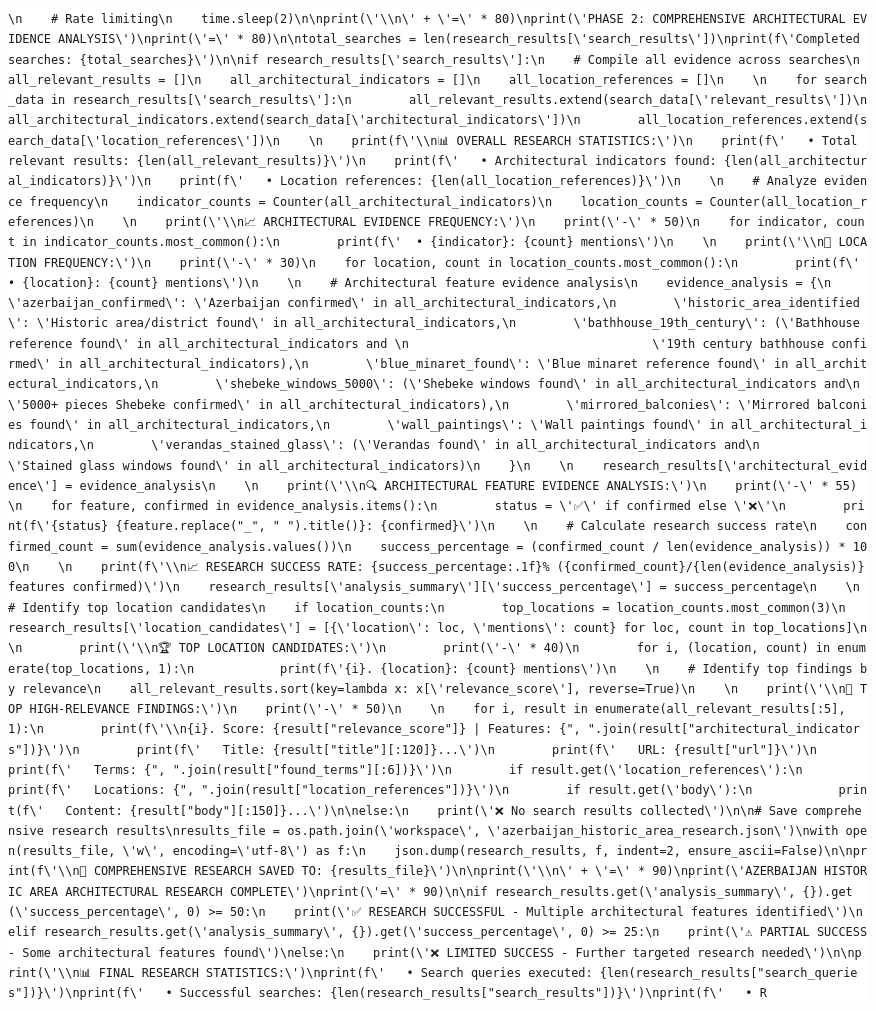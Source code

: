 ```
\n    # Rate limiting\n    time.sleep(2)\n\nprint(\'\\n\' + \'=\' * 80)\nprint(\'PHASE 2: COMPREHENSIVE ARCHITECTURAL EVIDENCE ANALYSIS\')\nprint(\'=\' * 80)\n\ntotal_searches = len(research_results[\'search_results\'])\nprint(f\'Completed searches: {total_searches}\')\n\nif research_results[\'search_results\']:\n    # Compile all evidence across searches\n    all_relevant_results = []\n    all_architectural_indicators = []\n    all_location_references = []\n    \n    for search_data in research_results[\'search_results\']:\n        all_relevant_results.extend(search_data[\'relevant_results\'])\n        all_architectural_indicators.extend(search_data[\'architectural_indicators\'])\n        all_location_references.extend(search_data[\'location_references\'])\n    \n    print(f\'\\n📊 OVERALL RESEARCH STATISTICS:\')\n    print(f\'   • Total relevant results: {len(all_relevant_results)}\')\n    print(f\'   • Architectural indicators found: {len(all_architectural_indicators)}\')\n    print(f\'   • Location references: {len(all_location_references)}\')\n    \n    # Analyze evidence frequency\n    indicator_counts = Counter(all_architectural_indicators)\n    location_counts = Counter(all_location_references)\n    \n    print(\'\\n📈 ARCHITECTURAL EVIDENCE FREQUENCY:\')\n    print(\'-\' * 50)\n    for indicator, count in indicator_counts.most_common():\n        print(f\'  • {indicator}: {count} mentions\')\n    \n    print(\'\\n📍 LOCATION FREQUENCY:\')\n    print(\'-\' * 30)\n    for location, count in location_counts.most_common():\n        print(f\'  • {location}: {count} mentions\')\n    \n    # Architectural feature evidence analysis\n    evidence_analysis = {\n        \'azerbaijan_confirmed\': \'Azerbaijan confirmed\' in all_architectural_indicators,\n        \'historic_area_identified\': \'Historic area/district found\' in all_architectural_indicators,\n        \'bathhouse_19th_century\': (\'Bathhouse reference found\' in all_architectural_indicators and \n                                  \'19th century bathhouse confirmed\' in all_architectural_indicators),\n        \'blue_minaret_found\': \'Blue minaret reference found\' in all_architectural_indicators,\n        \'shebeke_windows_5000\': (\'Shebeke windows found\' in all_architectural_indicators and\n                                \'5000+ pieces Shebeke confirmed\' in all_architectural_indicators),\n        \'mirrored_balconies\': \'Mirrored balconies found\' in all_architectural_indicators,\n        \'wall_paintings\': \'Wall paintings found\' in all_architectural_indicators,\n        \'verandas_stained_glass\': (\'Verandas found\' in all_architectural_indicators and\n                                  \'Stained glass windows found\' in all_architectural_indicators)\n    }\n    \n    research_results[\'architectural_evidence\'] = evidence_analysis\n    \n    print(\'\\n🔍 ARCHITECTURAL FEATURE EVIDENCE ANALYSIS:\')\n    print(\'-\' * 55)\n    for feature, confirmed in evidence_analysis.items():\n        status = \'✅\' if confirmed else \'❌\'\n        print(f\'{status} {feature.replace("_", " ").title()}: {confirmed}\')\n    \n    # Calculate research success rate\n    confirmed_count = sum(evidence_analysis.values())\n    success_percentage = (confirmed_count / len(evidence_analysis)) * 100\n    \n    print(f\'\\n📈 RESEARCH SUCCESS RATE: {success_percentage:.1f}% ({confirmed_count}/{len(evidence_analysis)} features confirmed)\')\n    research_results[\'analysis_summary\'][\'success_percentage\'] = success_percentage\n    \n    # Identify top location candidates\n    if location_counts:\n        top_locations = location_counts.most_common(3)\n        research_results[\'location_candidates\'] = [{\'location\': loc, \'mentions\': count} for loc, count in top_locations]\n        \n        print(\'\\n🏆 TOP LOCATION CANDIDATES:\')\n        print(\'-\' * 40)\n        for i, (location, count) in enumerate(top_locations, 1):\n            print(f\'{i}. {location}: {count} mentions\')\n    \n    # Identify top findings by relevance\n    all_relevant_results.sort(key=lambda x: x[\'relevance_score\'], reverse=True)\n    \n    print(\'\\n🎯 TOP HIGH-RELEVANCE FINDINGS:\')\n    print(\'-\' * 50)\n    \n    for i, result in enumerate(all_relevant_results[:5], 1):\n        print(f\'\\n{i}. Score: {result["relevance_score"]} | Features: {", ".join(result["architectural_indicators"])}\')\n        print(f\'   Title: {result["title"][:120]}...\')\n        print(f\'   URL: {result["url"]}\')\n        print(f\'   Terms: {", ".join(result["found_terms"][:6])}\')\n        if result.get(\'location_references\'):\n            print(f\'   Locations: {", ".join(result["location_references"])}\')\n        if result.get(\'body\'):\n            print(f\'   Content: {result["body"][:150]}...\')\n\nelse:\n    print(\'❌ No search results collected\')\n\n# Save comprehensive research results\nresults_file = os.path.join(\'workspace\', \'azerbaijan_historic_area_research.json\')\nwith open(results_file, \'w\', encoding=\'utf-8\') as f:\n    json.dump(research_results, f, indent=2, ensure_ascii=False)\n\nprint(f\'\\n💾 COMPREHENSIVE RESEARCH SAVED TO: {results_file}\')\n\nprint(\'\\n\' + \'=\' * 90)\nprint(\'AZERBAIJAN HISTORIC AREA ARCHITECTURAL RESEARCH COMPLETE\')\nprint(\'=\' * 90)\n\nif research_results.get(\'analysis_summary\', {}).get(\'success_percentage\', 0) >= 50:\n    print(\'✅ RESEARCH SUCCESSFUL - Multiple architectural features identified\')\nelif research_results.get(\'analysis_summary\', {}).get(\'success_percentage\', 0) >= 25:\n    print(\'⚠️ PARTIAL SUCCESS - Some architectural features found\')\nelse:\n    print(\'❌ LIMITED SUCCESS - Further targeted research needed\')\n\nprint(\'\\n📊 FINAL RESEARCH STATISTICS:\')\nprint(f\'   • Search queries executed: {len(research_results["search_queries"])}\')\nprint(f\'   • Successful searches: {len(research_results["search_results"])}\')\nprint(f\'   • R
```